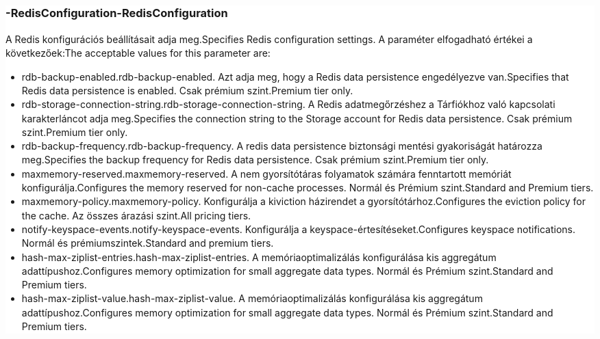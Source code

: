 ### <span data-ttu-id="58ce0-120">-RedisConfiguration</span><span class="sxs-lookup"><span data-stu-id="58ce0-120">-RedisConfiguration</span></span>
<span data-ttu-id="58ce0-121">A Redis konfigurációs beállításait adja meg.</span><span class="sxs-lookup"><span data-stu-id="58ce0-121">Specifies Redis configuration settings.</span></span>
<span data-ttu-id="58ce0-122">A paraméter elfogadható értékei a következőek:</span><span class="sxs-lookup"><span data-stu-id="58ce0-122">The acceptable values for this parameter are:</span></span>
- <span data-ttu-id="58ce0-123">rdb-backup-enabled.</span><span class="sxs-lookup"><span data-stu-id="58ce0-123">rdb-backup-enabled.</span></span>
<span data-ttu-id="58ce0-124">Azt adja meg, hogy a Redis data persistence engedélyezve van.</span><span class="sxs-lookup"><span data-stu-id="58ce0-124">Specifies that Redis data persistence is enabled.</span></span>
<span data-ttu-id="58ce0-125">Csak prémium szint.</span><span class="sxs-lookup"><span data-stu-id="58ce0-125">Premium tier only.</span></span>
- <span data-ttu-id="58ce0-126">rdb-storage-connection-string.</span><span class="sxs-lookup"><span data-stu-id="58ce0-126">rdb-storage-connection-string.</span></span>
<span data-ttu-id="58ce0-127">A Redis adatmegőrzéshez a Tárfiókhoz való kapcsolati karakterláncot adja meg.</span><span class="sxs-lookup"><span data-stu-id="58ce0-127">Specifies the connection string to the Storage account for Redis data persistence.</span></span>
<span data-ttu-id="58ce0-128">Csak prémium szint.</span><span class="sxs-lookup"><span data-stu-id="58ce0-128">Premium tier only.</span></span>
- <span data-ttu-id="58ce0-129">rdb-backup-frequency.</span><span class="sxs-lookup"><span data-stu-id="58ce0-129">rdb-backup-frequency.</span></span>
<span data-ttu-id="58ce0-130">A redis data persistence biztonsági mentési gyakoriságát határozza meg.</span><span class="sxs-lookup"><span data-stu-id="58ce0-130">Specifies the backup frequency for Redis data persistence.</span></span>
<span data-ttu-id="58ce0-131">Csak prémium szint.</span><span class="sxs-lookup"><span data-stu-id="58ce0-131">Premium tier only.</span></span> 
- <span data-ttu-id="58ce0-132">maxmemory-reserved.</span><span class="sxs-lookup"><span data-stu-id="58ce0-132">maxmemory-reserved.</span></span>
<span data-ttu-id="58ce0-133">A nem gyorsítótáras folyamatok számára fenntartott memóriát konfigurálja.</span><span class="sxs-lookup"><span data-stu-id="58ce0-133">Configures the memory reserved for non-cache processes.</span></span>
<span data-ttu-id="58ce0-134">Normál és Prémium szint.</span><span class="sxs-lookup"><span data-stu-id="58ce0-134">Standard and Premium tiers.</span></span> 
- <span data-ttu-id="58ce0-135">maxmemory-policy.</span><span class="sxs-lookup"><span data-stu-id="58ce0-135">maxmemory-policy.</span></span>
<span data-ttu-id="58ce0-136">Konfigurálja a kiviction házirendet a gyorsítótárhoz.</span><span class="sxs-lookup"><span data-stu-id="58ce0-136">Configures the eviction policy for the cache.</span></span>
<span data-ttu-id="58ce0-137">Az összes árazási szint.</span><span class="sxs-lookup"><span data-stu-id="58ce0-137">All pricing tiers.</span></span> 
- <span data-ttu-id="58ce0-138">notify-keyspace-events.</span><span class="sxs-lookup"><span data-stu-id="58ce0-138">notify-keyspace-events.</span></span>
<span data-ttu-id="58ce0-139">Konfigurálja a keyspace-értesítéseket.</span><span class="sxs-lookup"><span data-stu-id="58ce0-139">Configures keyspace notifications.</span></span>
<span data-ttu-id="58ce0-140">Normál és prémiumszintek.</span><span class="sxs-lookup"><span data-stu-id="58ce0-140">Standard and premium tiers.</span></span> 
- <span data-ttu-id="58ce0-141">hash-max-ziplist-entries.</span><span class="sxs-lookup"><span data-stu-id="58ce0-141">hash-max-ziplist-entries.</span></span>
<span data-ttu-id="58ce0-142">A memóriaoptimalizálás konfigurálása kis aggregátum adattípushoz.</span><span class="sxs-lookup"><span data-stu-id="58ce0-142">Configures memory optimization for small aggregate data types.</span></span>
<span data-ttu-id="58ce0-143">Normál és Prémium szint.</span><span class="sxs-lookup"><span data-stu-id="58ce0-143">Standard and Premium tiers.</span></span> 
- <span data-ttu-id="58ce0-144">hash-max-ziplist-value.</span><span class="sxs-lookup"><span data-stu-id="58ce0-144">hash-max-ziplist-value.</span></span>
<span data-ttu-id="58ce0-145">A memóriaoptimalizálás konfigurálása kis aggregátum adattípushoz.</span><span class="sxs-lookup"><span data-stu-id="58ce0-145">Configures memory optimization for small aggregate data types.</span></span>
<span data-ttu-id="58ce0-146">Normál és Prémium szint.</span><span class="sxs-lookup"><span data-stu-id="58ce0-146">Standard and Premium tiers.</span></span> 